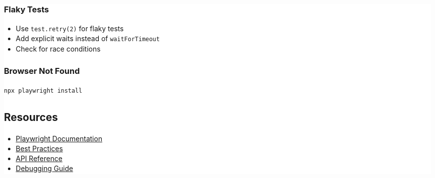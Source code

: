 ### Flaky Tests
- Use `test.retry(2)` for flaky tests
- Add explicit waits instead of `waitForTimeout`
- Check for race conditions

### Browser Not Found
```bash
npx playwright install
```

## Resources

- [Playwright Documentation](https://playwright.dev/docs/intro)
- [Best Practices](https://playwright.dev/docs/best-practices)
- [API Reference](https://playwright.dev/docs/api/class-playwright)
- [Debugging Guide](https://playwright.dev/docs/debug)
